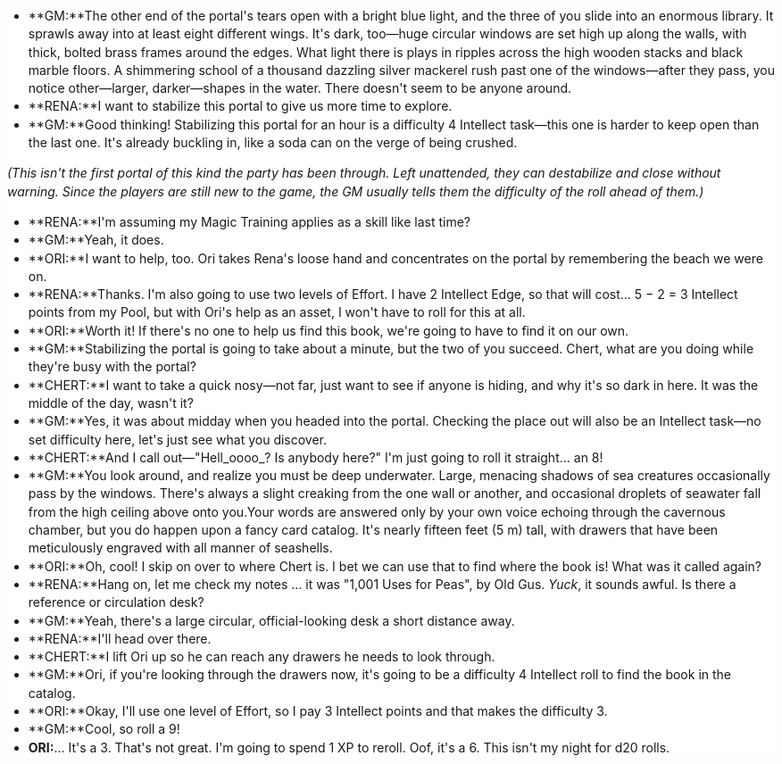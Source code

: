 - **GM:**The other end of the portal's tears open with a bright blue light, and the three of you slide into an enormous library. It sprawls away into at least eight different wings. It's dark, too—huge circular windows are set high up along the walls, with thick, bolted brass frames around the edges. What light there is plays in ripples across the high wooden stacks and black marble floors. A shimmering school of a thousand dazzling silver mackerel rush past one of the windows—after they pass, you notice other—larger, darker—shapes in the water. There doesn't seem to be anyone around.
- **RENA:**I want to stabilize this portal to give us more time to explore.
- **GM:**Good thinking! Stabilizing this portal for an hour is a difficulty 4 Intellect task—this one is harder to keep open than the last one. It's already buckling in, like a soda can on the verge of being crushed.

_(This isn't the first portal of this kind the party has been through. Left unattended, they can destabilize and close without warning. Since the players are still new to the game, the GM usually tells them the difficulty of the roll ahead of them.)_

- **RENA:**I'm assuming my Magic Training applies as a skill like last time?
- **GM:**Yeah, it does.
- **ORI:**I want to help, too. Ori takes Rena's loose hand and concentrates on the portal by remembering the beach we were on.
- **RENA:**Thanks. I'm also going to use two levels of Effort. I have 2 Intellect Edge, so that will cost... 5 − 2 = 3 Intellect points from my Pool, but with Ori's help as an asset, I won't have to roll for this at all.
- **ORI:**Worth it! If there's no one to help us find this book, we're going to have to find it on our own.
- **GM:**Stabilizing the portal is going to take about a minute, but the two of you succeed. Chert, what are you doing while they're busy with the portal?
- **CHERT:**I want to take a quick nosy—not far, just want to see if anyone is hiding, and why it's so dark in here. It was the middle of the day, wasn't it?
- **GM:**Yes, it was about midday when you headed into the portal. Checking the place out will also be an Intellect task—no set difficulty here, let's just see what you discover.
- **CHERT:**And I call out—"Hell_oooo_? Is anybody here?" I'm just going to roll it straight... an 8!
- **GM:**You look around, and realize you must be deep underwater. Large, menacing shadows of sea creatures occasionally pass by the windows. There's always a slight creaking from the one wall or another, and occasional droplets of seawater fall from the high ceiling above onto you.Your words are answered only by your own voice echoing through the cavernous chamber, but you do happen upon a fancy card catalog. It's nearly fifteen feet (5 m) tall, with drawers that have been meticulously engraved with all manner of seashells.
- **ORI:**Oh, cool! I skip on over to where Chert is. I bet we can use that to find where the book is! What was it called again?
- **RENA:**Hang on, let me check my notes … it was "1,001 Uses for Peas", by Old Gus. _Yuck_, it sounds awful. Is there a reference or circulation desk?
- **GM:**Yeah, there's a large circular, official-looking desk a short distance away.
- **RENA:**I'll head over there.
- **CHERT:**I lift Ori up so he can reach any drawers he needs to look through.
- **GM:**Ori, if you're looking through the drawers now, it's going to be a difficulty 4 Intellect roll to find the book in the catalog.
- **ORI:**Okay, I'll use one level of Effort, so I pay 3 Intellect points and that makes the difficulty 3.
- **GM:**Cool, so roll a 9!
- **ORI:**… It's a 3. That's not great. I'm going to spend 1 XP to reroll. Oof, it's a 6. This isn't my night for d20 rolls.
